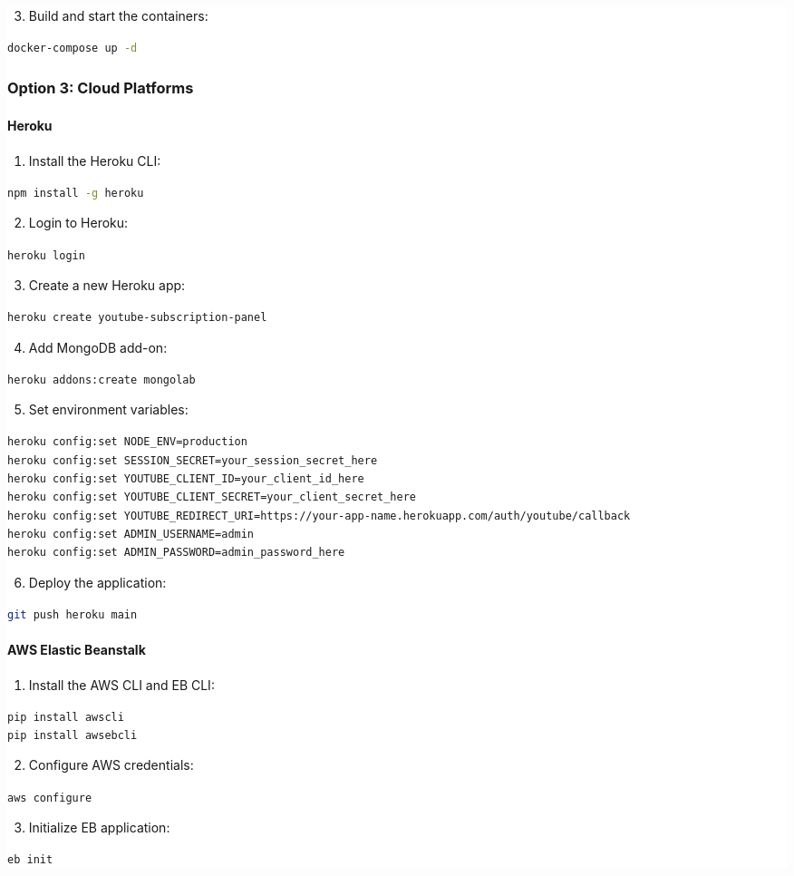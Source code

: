 3. Build and start the containers:
```bash
docker-compose up -d
```

### Option 3: Cloud Platforms

#### Heroku

1. Install the Heroku CLI:
```bash
npm install -g heroku
```

2. Login to Heroku:
```bash
heroku login
```

3. Create a new Heroku app:
```bash
heroku create youtube-subscription-panel
```

4. Add MongoDB add-on:
```bash
heroku addons:create mongolab
```

5. Set environment variables:
```bash
heroku config:set NODE_ENV=production
heroku config:set SESSION_SECRET=your_session_secret_here
heroku config:set YOUTUBE_CLIENT_ID=your_client_id_here
heroku config:set YOUTUBE_CLIENT_SECRET=your_client_secret_here
heroku config:set YOUTUBE_REDIRECT_URI=https://your-app-name.herokuapp.com/auth/youtube/callback
heroku config:set ADMIN_USERNAME=admin
heroku config:set ADMIN_PASSWORD=admin_password_here
```

6. Deploy the application:
```bash
git push heroku main
```

#### AWS Elastic Beanstalk

1. Install the AWS CLI and EB CLI:
```bash
pip install awscli
pip install awsebcli
```

2. Configure AWS credentials:
```bash
aws configure
```

3. Initialize EB application:
```bash
eb init
```
